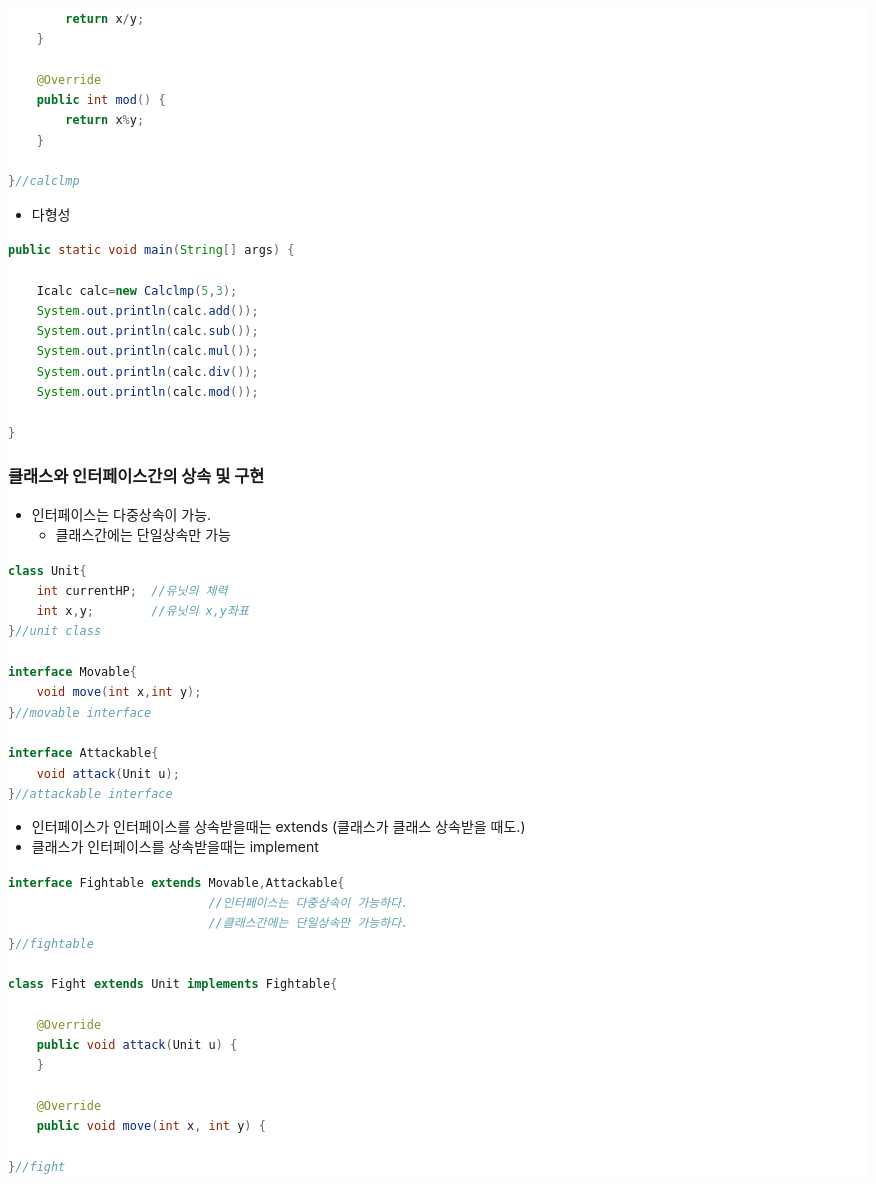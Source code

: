 ```java
		return x/y;
	}

	@Override
	public int mod() {
		return x%y;
	}
	
}//calclmp
```

- 다형성

```java
public static void main(String[] args) {
    
    Icalc calc=new Calclmp(5,3);
    System.out.println(calc.add());
    System.out.println(calc.sub());
    System.out.println(calc.mul());
    System.out.println(calc.div());
    System.out.println(calc.mod());
    
}
```



### 클래스와 인터페이스간의 상속 및 구현

- 인터페이스는 다중상속이 가능.
  - 클래스간에는 단일상속만 가능

```java
class Unit{
	int currentHP;	//유닛의 체력
	int x,y;		//유닛의 x,y좌표
}//unit class

interface Movable{
	void move(int x,int y);
}//movable interface

interface Attackable{
	void attack(Unit u);
}//attackable interface
```

- 인터페이스가 인터페이스를 상속받을때는 extends (클래스가 클래스 상속받을 때도.)
- 클래스가 인터페이스를 상속받을때는 implement

```java
interface Fightable extends Movable,Attackable{
							//인터페이스는 다중상속이 가능하다.
							//클래스간에는 단일상속만 가능하다.
}//fightable

class Fight extends Unit implements Fightable{

	@Override
	public void attack(Unit u) {
	}

	@Override
	public void move(int x, int y) {
	
}//fight 
```